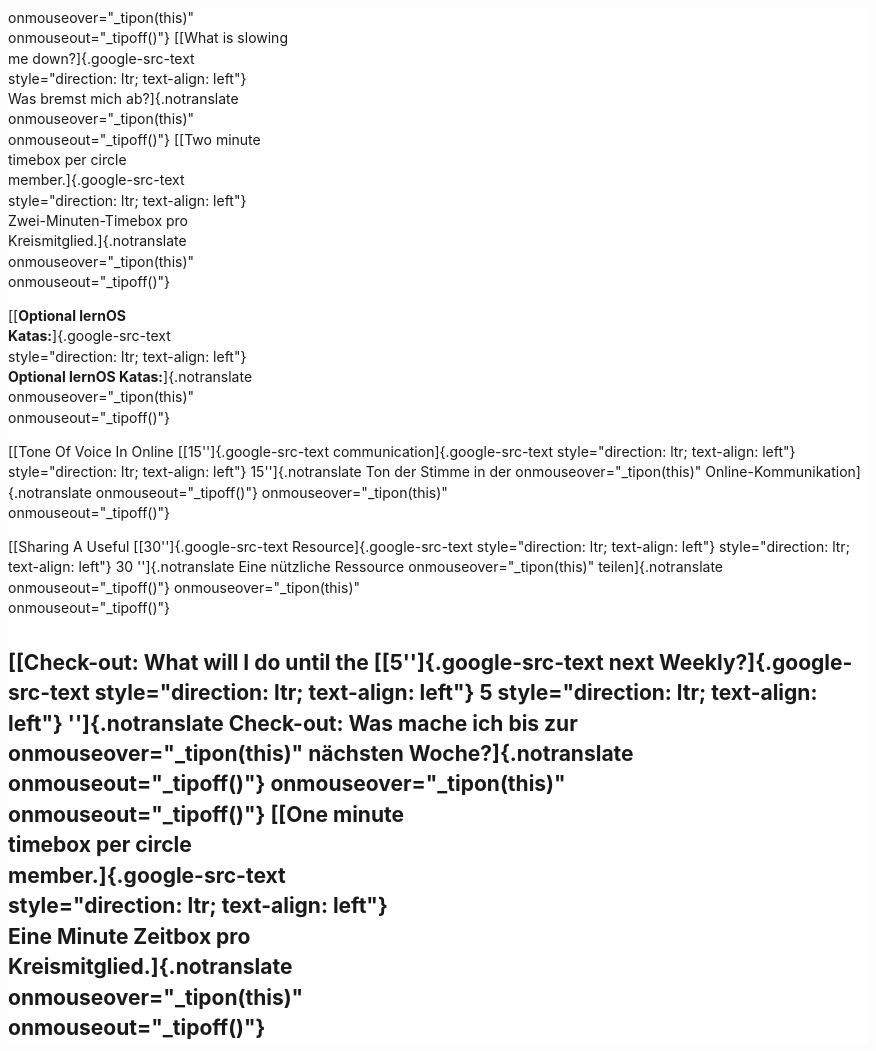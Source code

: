   onmouseover="_tipon(this)"                  
  onmouseout="_tipoff()"} [[What is slowing   
  me down?]{.google-src-text                  
  style="direction: ltr; text-align: left"}   
  Was bremst mich ab?]{.notranslate           
  onmouseover="_tipon(this)"                  
  onmouseout="_tipoff()"} [[Two minute        
  timebox per circle                          
  member.]{.google-src-text                   
  style="direction: ltr; text-align: left"}   
  Zwei-Minuten-Timebox pro                    
  Kreismitglied.]{.notranslate                
  onmouseover="_tipon(this)"                  
  onmouseout="_tipoff()"}                     

  [[**Optional lernOS                         
  Katas:**]{.google-src-text                  
  style="direction: ltr; text-align: left"}   
  **Optional lernOS Katas:**]{.notranslate    
  onmouseover="_tipon(this)"                  
  onmouseout="_tipoff()"}                     

  [[Tone Of Voice In Online                   [[15\'\']{.google-src-text
  communication]{.google-src-text             style="direction: ltr; text-align: left"}
  style="direction: ltr; text-align: left"}   15\'\']{.notranslate
  Ton der Stimme in der                       onmouseover="_tipon(this)"
  Online-Kommunikation]{.notranslate          onmouseout="_tipoff()"}
  onmouseover="_tipon(this)"                  
  onmouseout="_tipoff()"}                     

  [[Sharing A Useful                          [[30\'\']{.google-src-text
  Resource]{.google-src-text                  style="direction: ltr; text-align: left"}
  style="direction: ltr; text-align: left"}   30 \'\']{.notranslate
  Eine nützliche Ressource                    onmouseover="_tipon(this)"
  teilen]{.notranslate                        onmouseout="_tipoff()"}
  onmouseover="_tipon(this)"                  
  onmouseout="_tipoff()"}                     

  [[**Check-out:** What will I do until the   [[5\'\']{.google-src-text
  next Weekly?]{.google-src-text              style="direction: ltr; text-align: left"} 5
  style="direction: ltr; text-align: left"}   \'\']{.notranslate
  **Check-out:** Was mache ich bis zur        onmouseover="_tipon(this)"
  nächsten Woche?]{.notranslate               onmouseout="_tipoff()"}
  onmouseover="_tipon(this)"                  
  onmouseout="_tipoff()"} [[One minute        
  timebox per circle                          
  member.]{.google-src-text                   
  style="direction: ltr; text-align: left"}   
  Eine Minute Zeitbox pro                     
  Kreismitglied.]{.notranslate                
  onmouseover="_tipon(this)"                  
  onmouseout="_tipoff()"}                     
  ---------------------------------------------------------------------------------------
